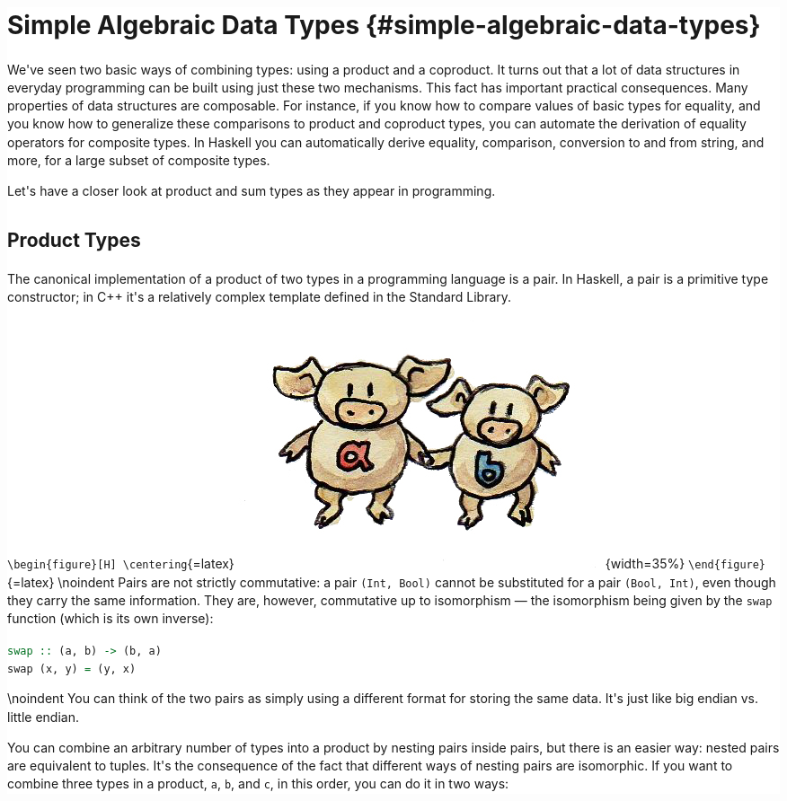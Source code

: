 # Simple Algebraic Data Types {#simple-algebraic-data-types}

We've seen two basic ways of combining types: using a product and a coproduct. It turns out that a lot of data structures in everyday programming can be built using just these two mechanisms. This fact has important practical consequences. Many properties of data structures are composable. For instance, if you know how to compare values of basic types for equality, and you know how to generalize these comparisons to product and coproduct types, you can automate the derivation of equality operators for composite types. In Haskell you can automatically derive equality, comparison, conversion to and from string, and more, for a large subset of composite types.

Let's have a closer look at product and sum types as they appear in programming.

## Product Types

The canonical implementation of a product of two types in a programming language is a pair. In Haskell, a pair is a primitive type constructor; in C++ it's a relatively complex template defined in the Standard Library.

`\begin{figure}[H] \centering`{=latex}
![](images/pair.jpg){width=35%}
`\end{figure}`{=latex}
\noindent
Pairs are not strictly commutative: a pair `(Int, Bool)` cannot be substituted for a pair `(Bool, Int)`, even though they carry the same information. They are, however, commutative up to isomorphism — the isomorphism being given by the `swap` function (which is its own inverse):

```haskell
swap :: (a, b) -> (b, a)
swap (x, y) = (y, x)
```

\noindent
You can think of the two pairs as simply using a different format for storing the same data. It's just like big endian vs. little endian.

You can combine an arbitrary number of types into a product by nesting pairs inside pairs, but there is an easier way: nested pairs are equivalent to tuples. It's the consequence of the fact that different ways of nesting pairs are isomorphic. If you want to combine three types in a product, `a`, `b`, and `c`, in this order, you can do it in two ways:
